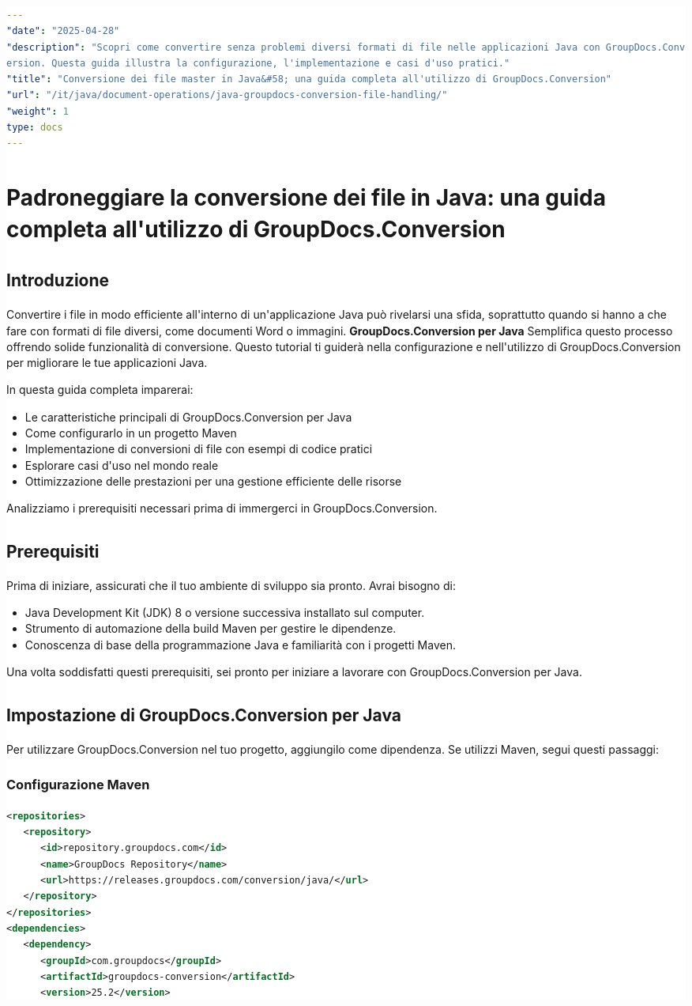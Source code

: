 ```yaml
---
"date": "2025-04-28"
"description": "Scopri come convertire senza problemi diversi formati di file nelle applicazioni Java con GroupDocs.Conversion. Questa guida illustra la configurazione, l'implementazione e casi d'uso pratici."
"title": "Conversione dei file master in Java&#58; una guida completa all'utilizzo di GroupDocs.Conversion"
"url": "/it/java/document-operations/java-groupdocs-conversion-file-handling/"
"weight": 1
type: docs
---
```

# Padroneggiare la conversione dei file in Java: una guida completa all'utilizzo di GroupDocs.Conversion

## Introduzione

Convertire i file in modo efficiente all'interno di un'applicazione Java può rivelarsi una sfida, soprattutto quando si hanno a che fare con formati di file diversi, come documenti Word o immagini. **GroupDocs.Conversion per Java** Semplifica questo processo offrendo solide funzionalità di conversione. Questo tutorial ti guiderà nella configurazione e nell'utilizzo di GroupDocs.Conversion per migliorare le tue applicazioni Java.

In questa guida completa imparerai:
- Le caratteristiche principali di GroupDocs.Conversion per Java
- Come configurarlo in un progetto Maven
- Implementazione di conversioni di file con esempi di codice pratici
- Esplorare casi d'uso nel mondo reale
- Ottimizzazione delle prestazioni per una gestione efficiente delle risorse

Analizziamo i prerequisiti necessari prima di immergerci in GroupDocs.Conversion.

## Prerequisiti

Prima di iniziare, assicurati che il tuo ambiente di sviluppo sia pronto. Avrai bisogno di:
- Java Development Kit (JDK) 8 o versione successiva installato sul computer.
- Strumento di automazione della build Maven per gestire le dipendenze.
- Conoscenza di base della programmazione Java e familiarità con i progetti Maven.

Una volta soddisfatti questi prerequisiti, sei pronto per iniziare a lavorare con GroupDocs.Conversion per Java.

## Impostazione di GroupDocs.Conversion per Java

Per utilizzare GroupDocs.Conversion nel tuo progetto, aggiungilo come dipendenza. Se utilizzi Maven, segui questi passaggi:

### Configurazione Maven
```xml
<repositories>
   <repository>
      <id>repository.groupdocs.com</id>
      <name>GroupDocs Repository</name>
      <url>https://releases.groupdocs.com/conversion/java/</url>
   </repository>
</repositories>
<dependencies>
   <dependency>
      <groupId>com.groupdocs</groupId>
      <artifactId>groupdocs-conversion</artifactId>
      <version>25.2</version>
```